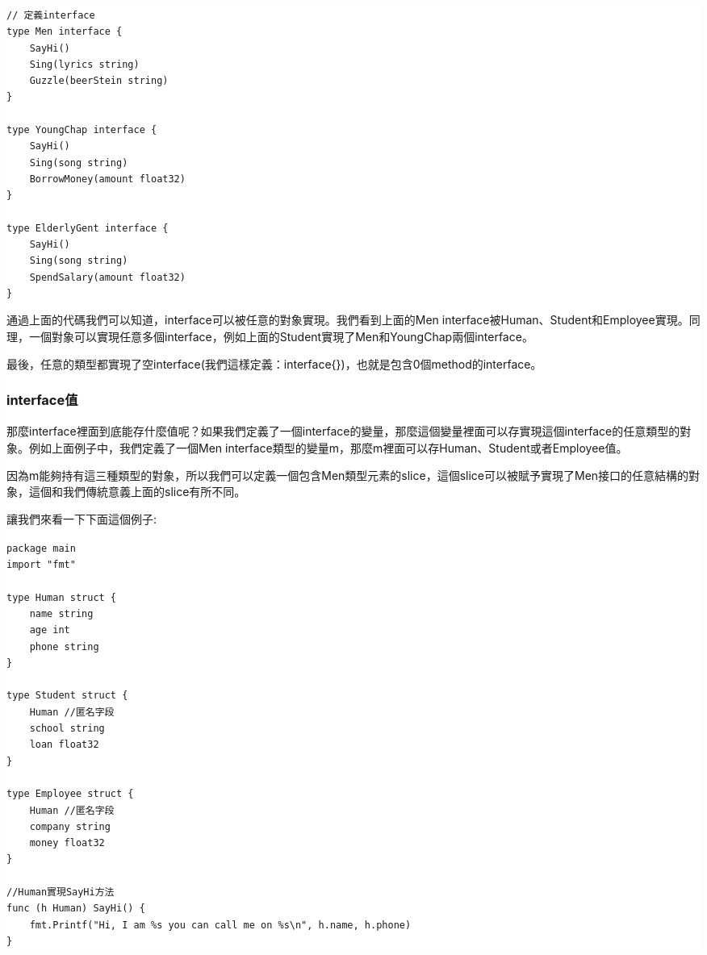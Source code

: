 	// 定義interface
	type Men interface {
		SayHi()
		Sing(lyrics string)
		Guzzle(beerStein string)
	}

	type YoungChap interface {
		SayHi()
		Sing(song string)
		BorrowMoney(amount float32)
	}

	type ElderlyGent interface {
		SayHi()
		Sing(song string)
		SpendSalary(amount float32)
	}

通過上面的代碼我們可以知道，interface可以被任意的對象實現。我們看到上面的Men interface被Human、Student和Employee實現。同理，一個對象可以實現任意多個interface，例如上面的Student實現了Men和YoungChap兩個interface。

最後，任意的類型都實現了空interface(我們這樣定義：interface{})，也就是包含0個method的interface。

### interface值
那麼interface裡面到底能存什麼值呢？如果我們定義了一個interface的變量，那麼這個變量裡面可以存實現這個interface的任意類型的對象。例如上面例子中，我們定義了一個Men interface類型的變量m，那麼m裡面可以存Human、Student或者Employee值。

因為m能夠持有這三種類型的對象，所以我們可以定義一個包含Men類型元素的slice，這個slice可以被賦予實現了Men接口的任意結構的對象，這個和我們傳統意義上面的slice有所不同。

讓我們來看一下下面這個例子:

	package main
	import "fmt"

	type Human struct {
		name string
		age int
		phone string
	}

	type Student struct {
		Human //匿名字段
		school string
		loan float32
	}

	type Employee struct {
		Human //匿名字段
		company string
		money float32
	}

	//Human實現SayHi方法
	func (h Human) SayHi() {
		fmt.Printf("Hi, I am %s you can call me on %s\n", h.name, h.phone)
	}
